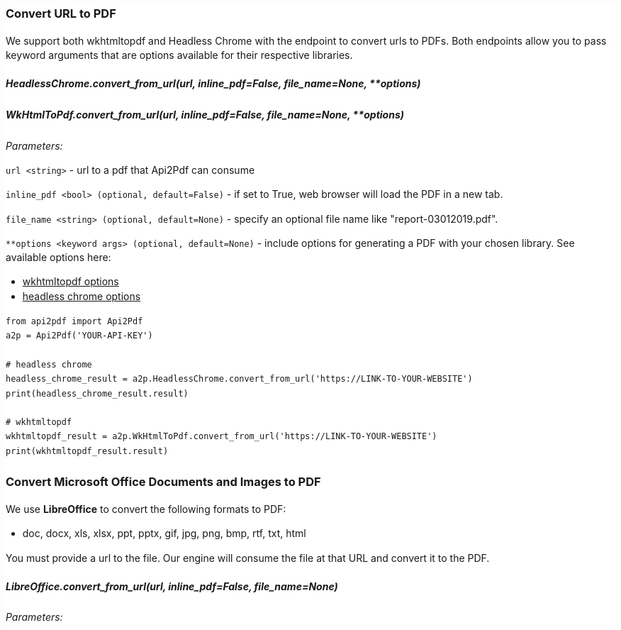 ### <a name="convert-from-url"></a>Convert URL to PDF

We support both wkhtmltopdf and Headless Chrome with the endpoint to convert urls to PDFs. Both endpoints allow you to pass keyword arguments that are options available for their respective libraries.

##### HeadlessChrome.convert_from_url(url, inline_pdf=False, file_name=None, **options)

##### WkHtmlToPdf.convert_from_url(url, inline_pdf=False, file_name=None, **options)

*Parameters:*

`url <string>` - url to a pdf that Api2Pdf can consume

`inline_pdf <bool> (optional, default=False)` - if set to True, web browser will load the PDF in a new tab.

`file_name <string> (optional, default=None)` - specify an optional file name like "report-03012019.pdf".

`**options <keyword args> (optional, default=None)` - include options for generating a PDF with your chosen library. See available options here:

- [wkhtmltopdf options](https://www.api2pdf.com/documentation/advanced-options-wkhtmltopdf/)
- [headless chrome options](https://www.api2pdf.com/documentation/advanced-options-headless-chrome/)

```
from api2pdf import Api2Pdf
a2p = Api2Pdf('YOUR-API-KEY')
    
# headless chrome
headless_chrome_result = a2p.HeadlessChrome.convert_from_url('https://LINK-TO-YOUR-WEBSITE')
print(headless_chrome_result.result)
    
# wkhtmltopdf
wkhtmltopdf_result = a2p.WkHtmlToPdf.convert_from_url('https://LINK-TO-YOUR-WEBSITE')
print(wkhtmltopdf_result.result)
```
    
### <a name="convert-from-office"></a>Convert Microsoft Office Documents and Images to PDF

We use **LibreOffice** to convert the following formats to PDF:

- doc, docx, xls, xlsx, ppt, pptx, gif, jpg, png, bmp, rtf, txt, html

You must provide a url to the file. Our engine will consume the file at that URL and convert it to the PDF.

##### LibreOffice.convert_from_url(url, inline_pdf=False, file_name=None)

*Parameters:*
